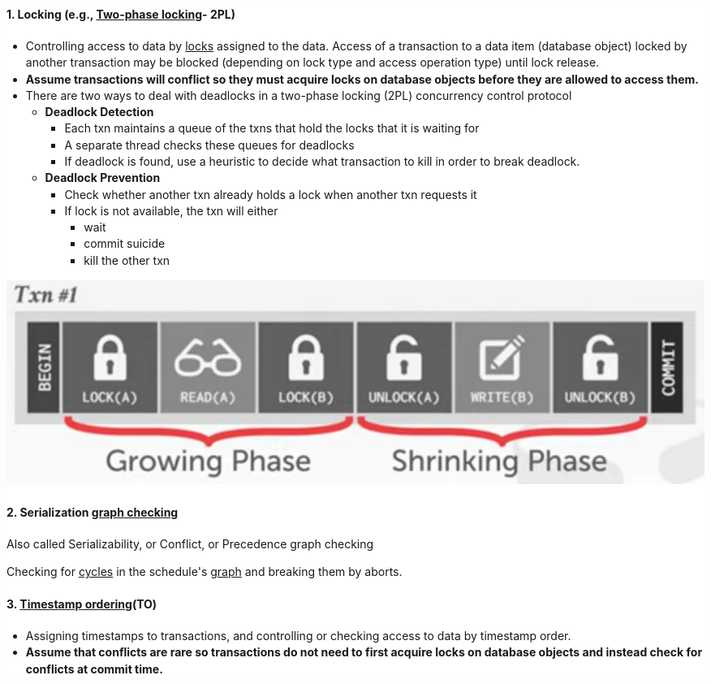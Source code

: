 #### 1. Locking (e.g., [Two-phase locking](https://en.wikipedia.org/wiki/Two-phase_locking)- 2PL)

- Controlling access to data by [locks](https://en.wikipedia.org/wiki/Lock_(computer_science)) assigned to the data. Access of a transaction to a data item (database object) locked by another transaction may be blocked (depending on lock type and access operation type) until lock release.
- **Assume transactions will conflict so they must acquire locks on database objects before they are allowed to access them.**
- There are two ways to deal with deadlocks in a two-phase locking (2PL) concurrency control protocol
  - **Deadlock Detection**
    - Each txn maintains a queue of the txns that hold the locks that it is waiting for
    - A separate thread checks these queues for deadlocks
    - If deadlock is found, use a heuristic to decide what transaction to kill in order to break deadlock.
  - **Deadlock Prevention**
    - Check whether another txn already holds a lock when another txn requests it
    - If lock is not available, the txn will either
      - wait
      - commit suicide
      - kill the other txn

![image](../../media/Concurrency-Control-image1.jpg)

#### 2. Serialization [graph checking](https://en.wikipedia.org/wiki/Serializability#Testing_conflict_serializability)

Also called Serializability, or Conflict, or Precedence graph checking

Checking for [cycles](https://en.wikipedia.org/wiki/Cycle_(graph_theory)) in the schedule's [graph](https://en.wikipedia.org/wiki/Directed_graph) and breaking them by aborts.

#### 3. [Timestamp ordering](https://en.wikipedia.org/wiki/Timestamp-based_concurrency_control)(TO)

- Assigning timestamps to transactions, and controlling or checking access to data by timestamp order.
- **Assume that conflicts are rare so transactions do not need to first acquire locks on database objects and instead check for conflicts at commit time.**
